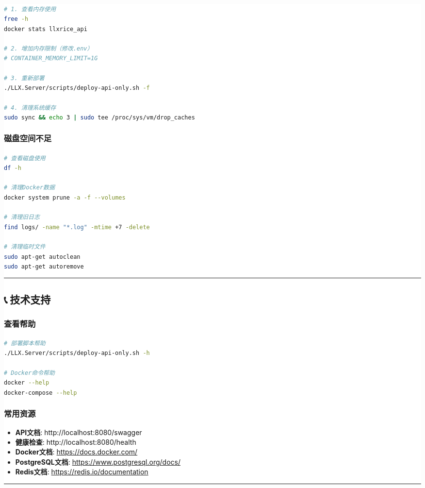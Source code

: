 ```bash
# 1. 查看内存使用
free -h
docker stats llxrice_api

# 2. 增加内存限制（修改.env）
# CONTAINER_MEMORY_LIMIT=1G

# 3. 重新部署
./LLX.Server/scripts/deploy-api-only.sh -f

# 4. 清理系统缓存
sudo sync && echo 3 | sudo tee /proc/sys/vm/drop_caches
```

### 磁盘空间不足

```bash
# 查看磁盘使用
df -h

# 清理Docker数据
docker system prune -a -f --volumes

# 清理旧日志
find logs/ -name "*.log" -mtime +7 -delete

# 清理临时文件
sudo apt-get autoclean
sudo apt-get autoremove
```

---

## 📞 技术支持

### 查看帮助

```bash
# 部署脚本帮助
./LLX.Server/scripts/deploy-api-only.sh -h

# Docker命令帮助
docker --help
docker-compose --help
```

### 常用资源

- **API文档**: http://localhost:8080/swagger
- **健康检查**: http://localhost:8080/health
- **Docker文档**: https://docs.docker.com/
- **PostgreSQL文档**: https://www.postgresql.org/docs/
- **Redis文档**: https://redis.io/documentation

---